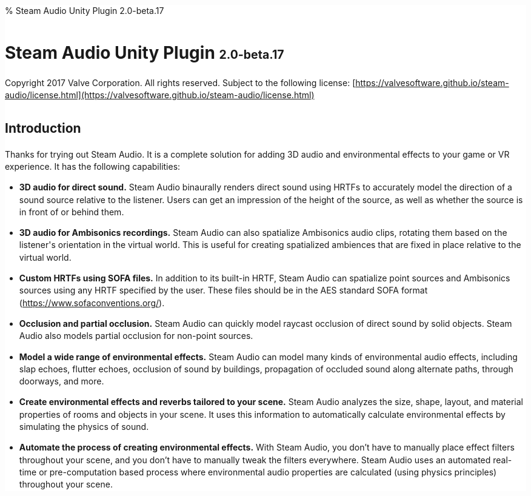 % Steam Audio Unity Plugin 2.0-beta.17

# Steam Audio Unity Plugin <small><small>2.0-beta.17</small></small>

Copyright 2017 Valve Corporation. All rights reserved. Subject to the following license: 
[https://valvesoftware.github.io/steam-audio/license.html](https://valvesoftware.github.io/steam-audio/license.html)

## Introduction
Thanks for trying out Steam Audio. It is a complete solution for adding 3D audio and environmental effects to your game
or VR experience. It has the following capabilities:

- **3D audio for direct sound.** Steam Audio binaurally renders direct sound using HRTFs to accurately model the 
  direction of a sound source relative to the listener. Users can get an impression of the height of the source, as well 
  as whether the source is in front of or behind them.

- **3D audio for Ambisonics recordings.** Steam Audio can also spatialize Ambisonics audio clips, rotating them based
  on the listener's orientation in the virtual world. This is useful for creating spatialized ambiences that are
  fixed in place relative to the virtual world.

- **Custom HRTFs using SOFA files.** In addition to its built-in HRTF, Steam Audio can spatialize point sources and
  Ambisonics sources using any HRTF specified by the user. These files should be in the AES standard SOFA format
  (https://www.sofaconventions.org/).

- **Occlusion and partial occlusion.** Steam Audio can quickly model raycast occlusion of direct sound by solid objects. 
  Steam Audio also models partial occlusion for non-point sources.

- **Model a wide range of environmental effects.** Steam Audio can model many kinds of environmental audio effects, 
  including slap echoes, flutter echoes, occlusion of sound by buildings, propagation of occluded sound along alternate 
  paths, through doorways, and more.

- **Create environmental effects and reverbs tailored to your scene.** Steam Audio analyzes the size, shape, layout, and 
  material properties of rooms and objects in your scene. It uses this information to automatically calculate 
  environmental effects by simulating the physics of sound.

- **Automate the process of creating environmental effects.** With Steam Audio, you don’t have to manually place effect 
  filters throughout your scene, and you don’t have to manually tweak the filters everywhere. Steam Audio uses an 
  automated real-time or pre-computation based process where environmental audio properties are calculated (using 
  physics principles) throughout your scene.
